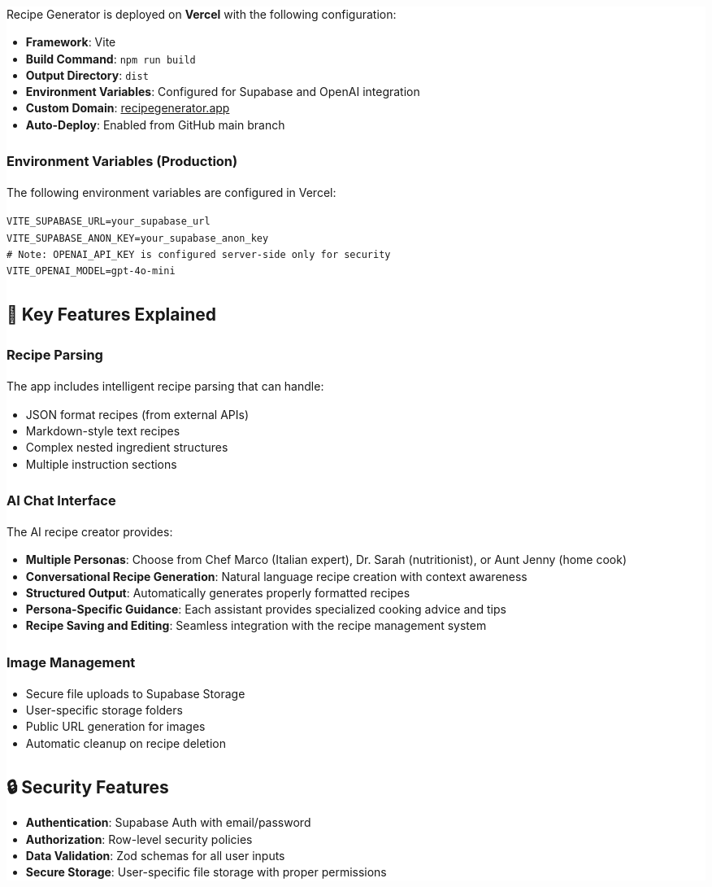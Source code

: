 Recipe Generator is deployed on **Vercel** with the following configuration:

- **Framework**: Vite
- **Build Command**: `npm run build`
- **Output Directory**: `dist`
- **Environment Variables**: Configured for Supabase and OpenAI integration
- **Custom Domain**: [recipegenerator.app](https://recipegenerator.app)
- **Auto-Deploy**: Enabled from GitHub main branch

### Environment Variables (Production)

The following environment variables are configured in Vercel:

```env
VITE_SUPABASE_URL=your_supabase_url
VITE_SUPABASE_ANON_KEY=your_supabase_anon_key
# Note: OPENAI_API_KEY is configured server-side only for security
VITE_OPENAI_MODEL=gpt-4o-mini
```

## 🎯 Key Features Explained

### Recipe Parsing

The app includes intelligent recipe parsing that can handle:

- JSON format recipes (from external APIs)
- Markdown-style text recipes
- Complex nested ingredient structures
- Multiple instruction sections

### AI Chat Interface

The AI recipe creator provides:

- **Multiple Personas**: Choose from Chef Marco (Italian expert), Dr. Sarah (nutritionist), or Aunt Jenny (home cook)
- **Conversational Recipe Generation**: Natural language recipe creation with context awareness
- **Structured Output**: Automatically generates properly formatted recipes
- **Persona-Specific Guidance**: Each assistant provides specialized cooking advice and tips
- **Recipe Saving and Editing**: Seamless integration with the recipe management system

### Image Management

- Secure file uploads to Supabase Storage
- User-specific storage folders
- Public URL generation for images
- Automatic cleanup on recipe deletion

## 🔒 Security Features

- **Authentication**: Supabase Auth with email/password
- **Authorization**: Row-level security policies
- **Data Validation**: Zod schemas for all user inputs
- **Secure Storage**: User-specific file storage with proper permissions
